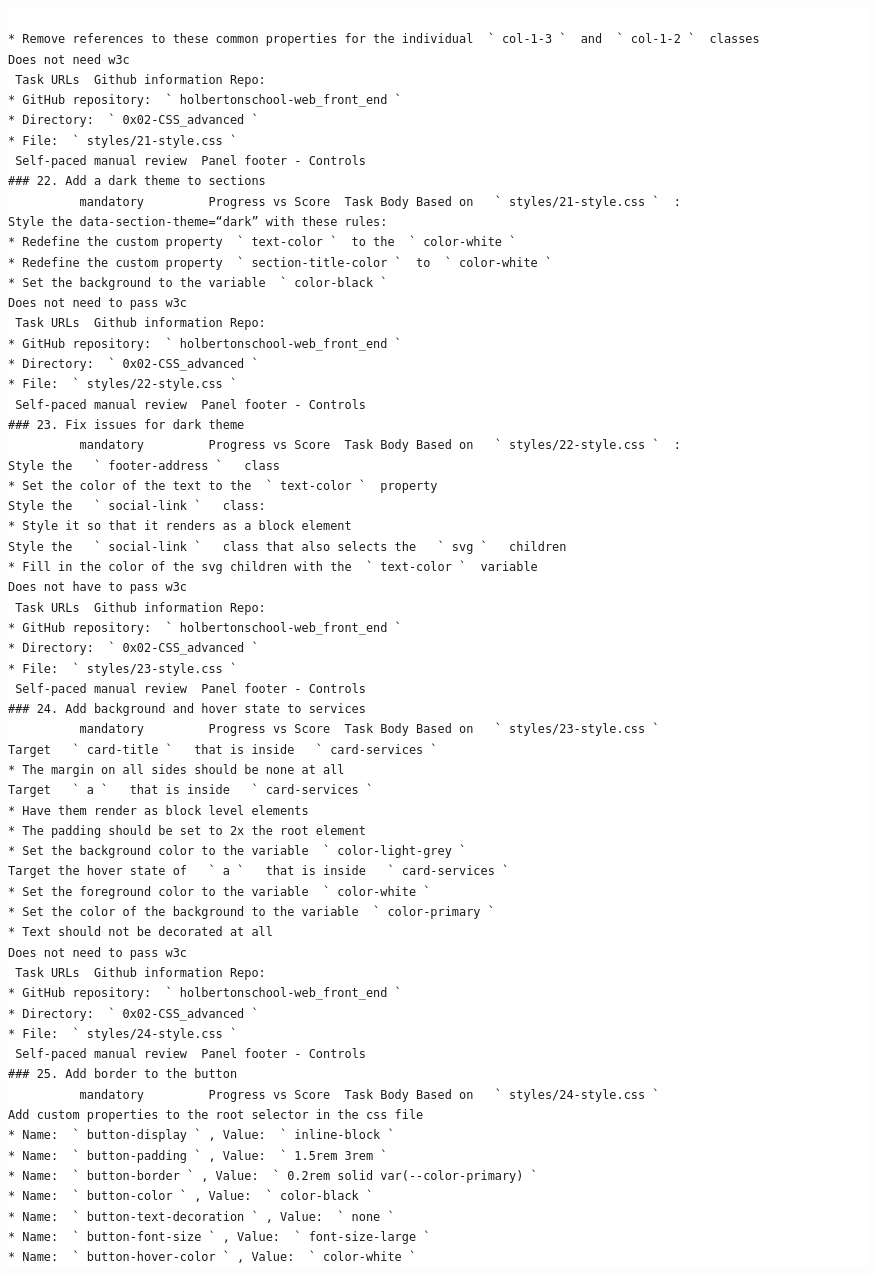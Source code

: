 ```

* Remove references to these common properties for the individual  ` col-1-3 `  and  ` col-1-2 `  classes
Does not need w3c
 Task URLs  Github information Repo:
* GitHub repository:  ` holbertonschool-web_front_end ` 
* Directory:  ` 0x02-CSS_advanced ` 
* File:  ` styles/21-style.css ` 
 Self-paced manual review  Panel footer - Controls 
### 22. Add a dark theme to sections
          mandatory         Progress vs Score  Task Body Based on   ` styles/21-style.css `  :
Style the data-section-theme=“dark” with these rules:
* Redefine the custom property  ` text-color `  to the  ` color-white ` 
* Redefine the custom property  ` section-title-color `  to  ` color-white ` 
* Set the background to the variable  ` color-black ` 
Does not need to pass w3c
 Task URLs  Github information Repo:
* GitHub repository:  ` holbertonschool-web_front_end ` 
* Directory:  ` 0x02-CSS_advanced ` 
* File:  ` styles/22-style.css ` 
 Self-paced manual review  Panel footer - Controls 
### 23. Fix issues for dark theme
          mandatory         Progress vs Score  Task Body Based on   ` styles/22-style.css `  :
Style the   ` footer-address `   class
* Set the color of the text to the  ` text-color `  property
Style the   ` social-link `   class:
* Style it so that it renders as a block element
Style the   ` social-link `   class that also selects the   ` svg `   children
* Fill in the color of the svg children with the  ` text-color `  variable
Does not have to pass w3c
 Task URLs  Github information Repo:
* GitHub repository:  ` holbertonschool-web_front_end ` 
* Directory:  ` 0x02-CSS_advanced ` 
* File:  ` styles/23-style.css ` 
 Self-paced manual review  Panel footer - Controls 
### 24. Add background and hover state to services
          mandatory         Progress vs Score  Task Body Based on   ` styles/23-style.css ` 
Target   ` card-title `   that is inside   ` card-services ` 
* The margin on all sides should be none at all
Target   ` a `   that is inside   ` card-services ` 
* Have them render as block level elements
* The padding should be set to 2x the root element
* Set the background color to the variable  ` color-light-grey ` 
Target the hover state of   ` a `   that is inside   ` card-services ` 
* Set the foreground color to the variable  ` color-white ` 
* Set the color of the background to the variable  ` color-primary ` 
* Text should not be decorated at all
Does not need to pass w3c
 Task URLs  Github information Repo:
* GitHub repository:  ` holbertonschool-web_front_end ` 
* Directory:  ` 0x02-CSS_advanced ` 
* File:  ` styles/24-style.css ` 
 Self-paced manual review  Panel footer - Controls 
### 25. Add border to the button
          mandatory         Progress vs Score  Task Body Based on   ` styles/24-style.css ` 
Add custom properties to the root selector in the css file
* Name:  ` button-display ` , Value:  ` inline-block ` 
* Name:  ` button-padding ` , Value:  ` 1.5rem 3rem ` 
* Name:  ` button-border ` , Value:  ` 0.2rem solid var(--color-primary) ` 
* Name:  ` button-color ` , Value:  ` color-black ` 
* Name:  ` button-text-decoration ` , Value:  ` none ` 
* Name:  ` button-font-size ` , Value:  ` font-size-large ` 
* Name:  ` button-hover-color ` , Value:  ` color-white ` 
```